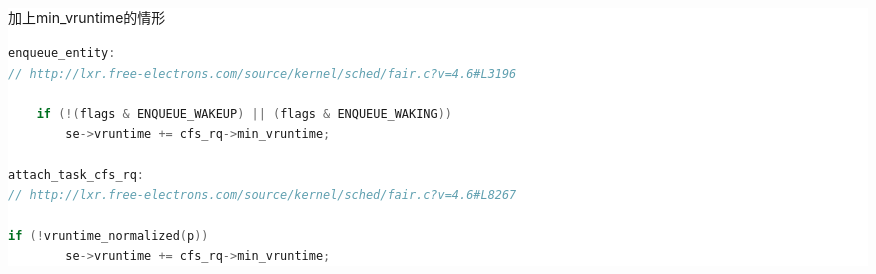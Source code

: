 
加上min_vruntime的情形
```c
enqueue_entity:
// http://lxr.free-electrons.com/source/kernel/sched/fair.c?v=4.6#L3196

	if (!(flags & ENQUEUE_WAKEUP) || (flags & ENQUEUE_WAKING))
		se->vruntime += cfs_rq->min_vruntime;

attach_task_cfs_rq:
// http://lxr.free-electrons.com/source/kernel/sched/fair.c?v=4.6#L8267

if (!vruntime_normalized(p))
		se->vruntime += cfs_rq->min_vruntime;
```
